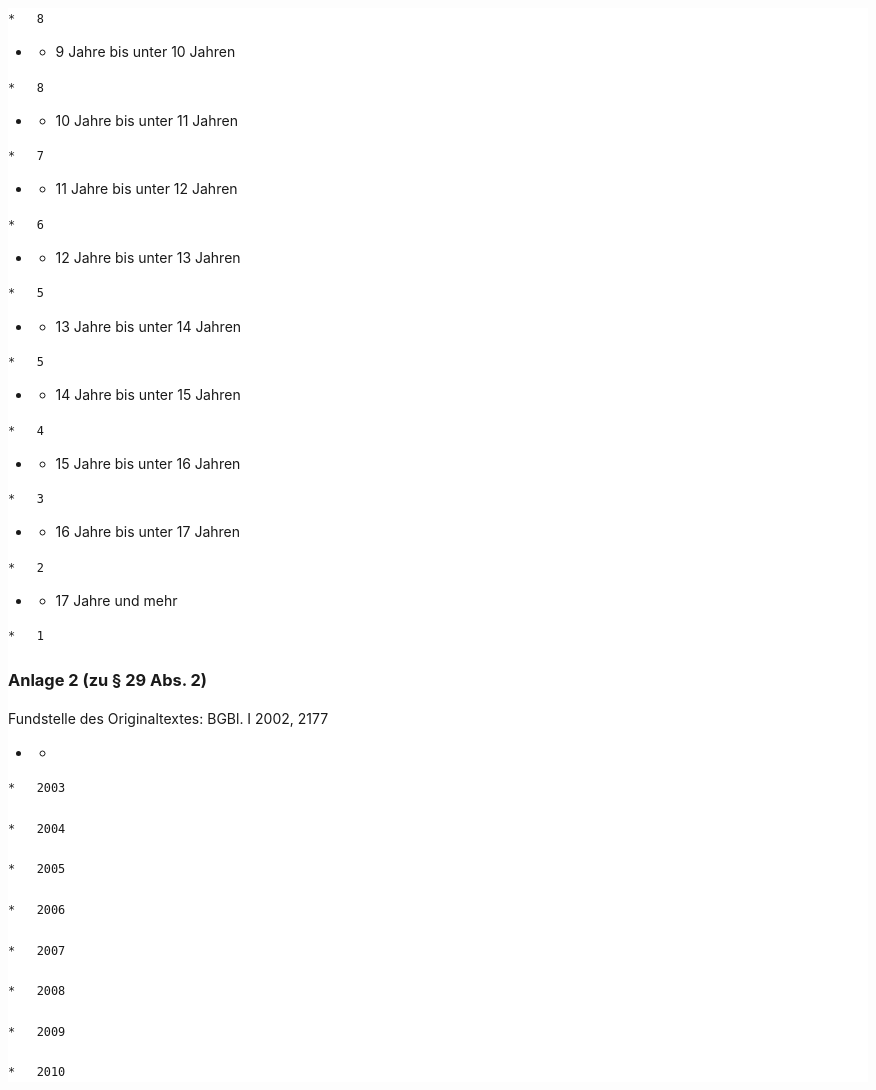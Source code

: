     *   8


*    *   9 Jahre bis unter 10 Jahren

    *   8


*    *   10 Jahre bis unter 11 Jahren

    *   7


*    *   11 Jahre bis unter 12 Jahren

    *   6


*    *   12 Jahre bis unter 13 Jahren

    *   5


*    *   13 Jahre bis unter 14 Jahren

    *   5


*    *   14 Jahre bis unter 15 Jahren

    *   4


*    *   15 Jahre bis unter 16 Jahren

    *   3


*    *   16 Jahre bis unter 17 Jahren

    *   2


*    *   17 Jahre und mehr

    *   1

### Anlage 2 (zu § 29 Abs. 2)

Fundstelle des Originaltextes: BGBl. I 2002, 2177

*    *
    *   2003

    *   2004

    *   2005

    *   2006

    *   2007

    *   2008

    *   2009

    *   2010
